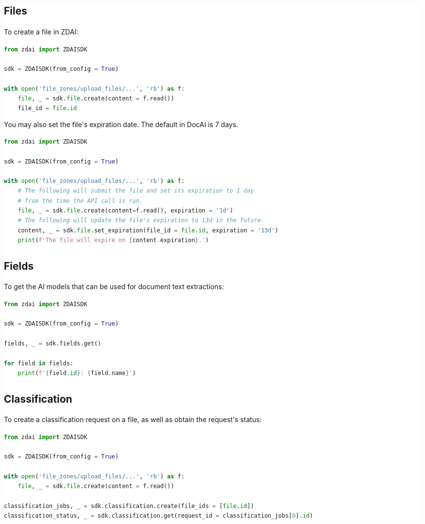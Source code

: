 ## Files

To create a file in ZDAI:

```python
from zdai import ZDAISDK

sdk = ZDAISDK(from_config = True)

with open('file_zones/upload_files/...', 'rb') as f:
    file, _ = sdk.file.create(content = f.read())
    file_id = file.id
```

You may also set the file's expiration date. The default in DocAI is 7 days.

```python
from zdai import ZDAISDK

sdk = ZDAISDK(from_config = True)

with open('file_zones/upload_files/...', 'rb') as f:
    # The following will submit the file and set its expiration to 1 day
    # from the time the API call is run.
    file, _ = sdk.file.create(content=f.read(), expiration = '1d')
    # The following will update the file's expiration to 13d in the future.
    content, _ = sdk.file.set_expiration(file_id = file.id, expiration = '13d')
    print(f'The file will expire on {content.expiration}.')
```


## Fields
To get the AI models that can be used for document text extractions:

```python
from zdai import ZDAISDK

sdk = ZDAISDK(from_config = True)

fields, _ = sdk.fields.get()

for field in fields:
    print(f'{field.id}: {field.name}')
```

## Classification

To create a classification request on a file, as well as obtain the request's status:

```python
from zdai import ZDAISDK

sdk = ZDAISDK(from_config = True)

with open('file_zones/upload_files/...', 'rb') as f:
    file, _ = sdk.file.create(content = f.read())

classification_jobs, _ = sdk.classification.create(file_ids = [file.id])
classification_status, _ = sdk.classification.get(request_id = classification_jobs[0].id)
```
